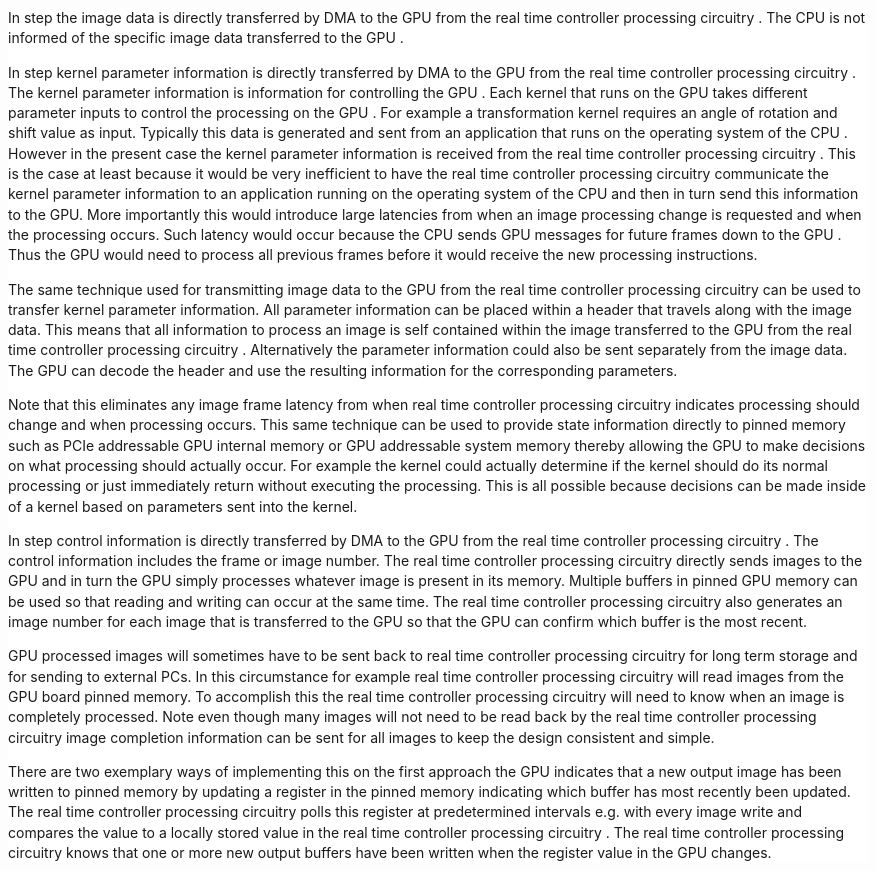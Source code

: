 In step the image data is directly transferred by DMA to the GPU from the real time controller processing circuitry . The CPU is not informed of the specific image data transferred to the GPU .

In step kernel parameter information is directly transferred by DMA to the GPU from the real time controller processing circuitry . The kernel parameter information is information for controlling the GPU . Each kernel that runs on the GPU takes different parameter inputs to control the processing on the GPU . For example a transformation kernel requires an angle of rotation and shift value as input. Typically this data is generated and sent from an application that runs on the operating system of the CPU . However in the present case the kernel parameter information is received from the real time controller processing circuitry . This is the case at least because it would be very inefficient to have the real time controller processing circuitry communicate the kernel parameter information to an application running on the operating system of the CPU and then in turn send this information to the GPU. More importantly this would introduce large latencies from when an image processing change is requested and when the processing occurs. Such latency would occur because the CPU sends GPU messages for future frames down to the GPU . Thus the GPU would need to process all previous frames before it would receive the new processing instructions.

The same technique used for transmitting image data to the GPU from the real time controller processing circuitry can be used to transfer kernel parameter information. All parameter information can be placed within a header that travels along with the image data. This means that all information to process an image is self contained within the image transferred to the GPU from the real time controller processing circuitry . Alternatively the parameter information could also be sent separately from the image data. The GPU can decode the header and use the resulting information for the corresponding parameters.

Note that this eliminates any image frame latency from when real time controller processing circuitry indicates processing should change and when processing occurs. This same technique can be used to provide state information directly to pinned memory such as PCIe addressable GPU internal memory or GPU addressable system memory thereby allowing the GPU to make decisions on what processing should actually occur. For example the kernel could actually determine if the kernel should do its normal processing or just immediately return without executing the processing. This is all possible because decisions can be made inside of a kernel based on parameters sent into the kernel.

In step control information is directly transferred by DMA to the GPU from the real time controller processing circuitry . The control information includes the frame or image number. The real time controller processing circuitry directly sends images to the GPU and in turn the GPU simply processes whatever image is present in its memory. Multiple buffers in pinned GPU memory can be used so that reading and writing can occur at the same time. The real time controller processing circuitry also generates an image number for each image that is transferred to the GPU so that the GPU can confirm which buffer is the most recent.

GPU processed images will sometimes have to be sent back to real time controller processing circuitry for long term storage and for sending to external PCs. In this circumstance for example real time controller processing circuitry will read images from the GPU board pinned memory. To accomplish this the real time controller processing circuitry will need to know when an image is completely processed. Note even though many images will not need to be read back by the real time controller processing circuitry image completion information can be sent for all images to keep the design consistent and simple.

There are two exemplary ways of implementing this on the first approach the GPU indicates that a new output image has been written to pinned memory by updating a register in the pinned memory indicating which buffer has most recently been updated. The real time controller processing circuitry polls this register at predetermined intervals e.g. with every image write and compares the value to a locally stored value in the real time controller processing circuitry . The real time controller processing circuitry knows that one or more new output buffers have been written when the register value in the GPU changes.
